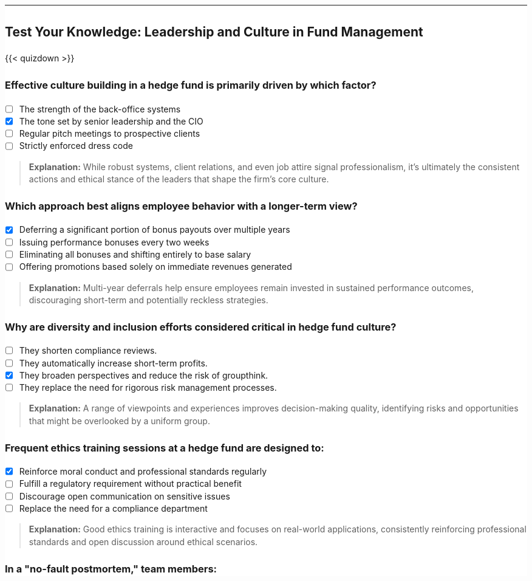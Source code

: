 --------------------------

## Test Your Knowledge: Leadership and Culture in Fund Management

{{< quizdown >}}

### Effective culture building in a hedge fund is primarily driven by which factor?

- [ ] The strength of the back-office systems
- [x] The tone set by senior leadership and the CIO
- [ ] Regular pitch meetings to prospective clients
- [ ] Strictly enforced dress code

> **Explanation:** While robust systems, client relations, and even job attire signal professionalism, it’s ultimately the consistent actions and ethical stance of the leaders that shape the firm’s core culture.

### Which approach best aligns employee behavior with a longer-term view?

- [x] Deferring a significant portion of bonus payouts over multiple years
- [ ] Issuing performance bonuses every two weeks
- [ ] Eliminating all bonuses and shifting entirely to base salary
- [ ] Offering promotions based solely on immediate revenues generated

> **Explanation:** Multi-year deferrals help ensure employees remain invested in sustained performance outcomes, discouraging short-term and potentially reckless strategies.

### Why are diversity and inclusion efforts considered critical in hedge fund culture?

- [ ] They shorten compliance reviews.
- [ ] They automatically increase short-term profits.
- [x] They broaden perspectives and reduce the risk of groupthink.
- [ ] They replace the need for rigorous risk management processes.

> **Explanation:** A range of viewpoints and experiences improves decision-making quality, identifying risks and opportunities that might be overlooked by a uniform group.

### Frequent ethics training sessions at a hedge fund are designed to:

- [x] Reinforce moral conduct and professional standards regularly
- [ ] Fulfill a regulatory requirement without practical benefit
- [ ] Discourage open communication on sensitive issues
- [ ] Replace the need for a compliance department

> **Explanation:** Good ethics training is interactive and focuses on real-world applications, consistently reinforcing professional standards and open discussion around ethical scenarios.

### In a "no-fault postmortem," team members:
